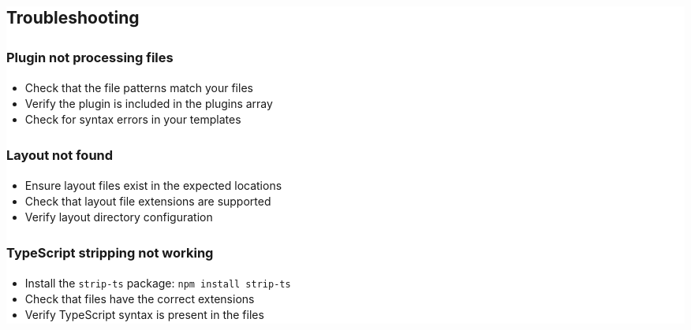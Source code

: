 ## Troubleshooting

### Plugin not processing files

- Check that the file patterns match your files
- Verify the plugin is included in the plugins array
- Check for syntax errors in your templates

### Layout not found

- Ensure layout files exist in the expected locations
- Check that layout file extensions are supported
- Verify layout directory configuration

### TypeScript stripping not working

- Install the `strip-ts` package: `npm install strip-ts`
- Check that files have the correct extensions
- Verify TypeScript syntax is present in the files
